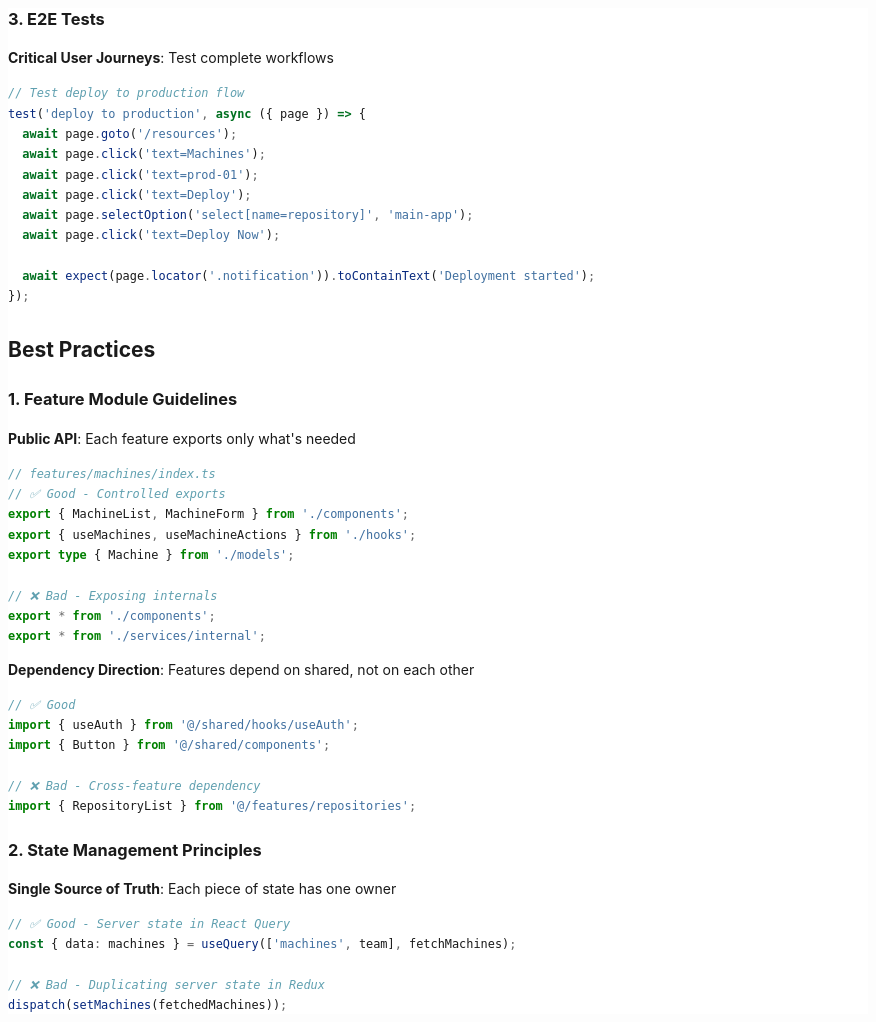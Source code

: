 ### 3. E2E Tests

**Critical User Journeys**: Test complete workflows
```typescript
// Test deploy to production flow
test('deploy to production', async ({ page }) => {
  await page.goto('/resources');
  await page.click('text=Machines');
  await page.click('text=prod-01');
  await page.click('text=Deploy');
  await page.selectOption('select[name=repository]', 'main-app');
  await page.click('text=Deploy Now');
  
  await expect(page.locator('.notification')).toContainText('Deployment started');
});
```

## Best Practices

### 1. Feature Module Guidelines

**Public API**: Each feature exports only what's needed
```typescript
// features/machines/index.ts
// ✅ Good - Controlled exports
export { MachineList, MachineForm } from './components';
export { useMachines, useMachineActions } from './hooks';
export type { Machine } from './models';

// ❌ Bad - Exposing internals
export * from './components';
export * from './services/internal';
```

**Dependency Direction**: Features depend on shared, not on each other
```typescript
// ✅ Good
import { useAuth } from '@/shared/hooks/useAuth';
import { Button } from '@/shared/components';

// ❌ Bad - Cross-feature dependency
import { RepositoryList } from '@/features/repositories';
```

### 2. State Management Principles

**Single Source of Truth**: Each piece of state has one owner
```typescript
// ✅ Good - Server state in React Query
const { data: machines } = useQuery(['machines', team], fetchMachines);

// ❌ Bad - Duplicating server state in Redux
dispatch(setMachines(fetchedMachines));
```
